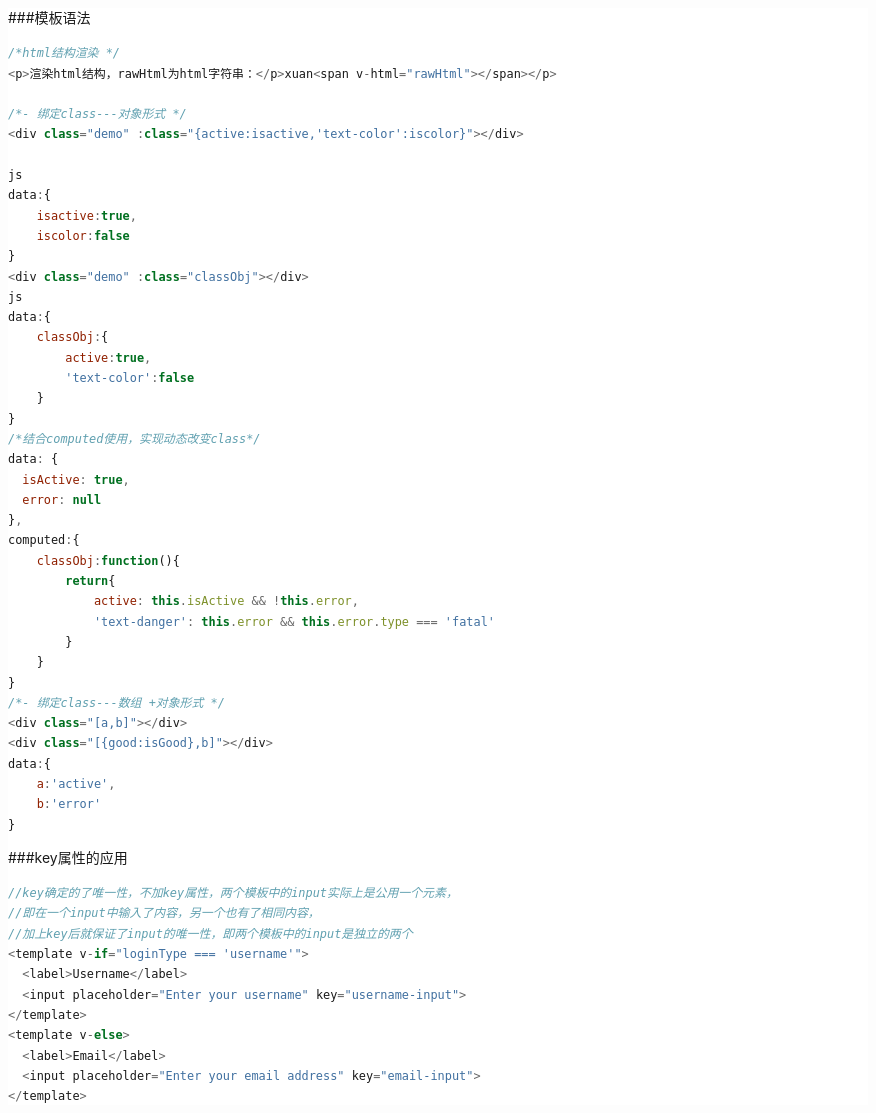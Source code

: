 ###模板语法
```javascript
/*html结构渲染 */
<p>渲染html结构，rawHtml为html字符串：</p>xuan<span v-html="rawHtml"></span></p>

/*- 绑定class---对象形式 */
<div class="demo" :class="{active:isactive,'text-color':iscolor}"></div>

js
data:{
    isactive:true,
    iscolor:false
}
<div class="demo" :class="classObj"></div>
js
data:{
    classObj:{
        active:true,
        'text-color':false
    }
}
/*结合computed使用，实现动态改变class*/
data: {
  isActive: true,
  error: null
},
computed:{
    classObj:function(){
        return{
            active: this.isActive && !this.error,
            'text-danger': this.error && this.error.type === 'fatal'
        }
    }
}
/*- 绑定class---数组 +对象形式 */
<div class="[a,b]"></div>
<div class="[{good:isGood},b]"></div>
data:{
    a:'active',
    b:'error'
}
```

###key属性的应用
```javascript
//key确定的了唯一性，不加key属性，两个模板中的input实际上是公用一个元素，
//即在一个input中输入了内容，另一个也有了相同内容，
//加上key后就保证了input的唯一性，即两个模板中的input是独立的两个
<template v-if="loginType === 'username'">
  <label>Username</label>
  <input placeholder="Enter your username" key="username-input">
</template>
<template v-else>
  <label>Email</label>
  <input placeholder="Enter your email address" key="email-input">
</template>
```
